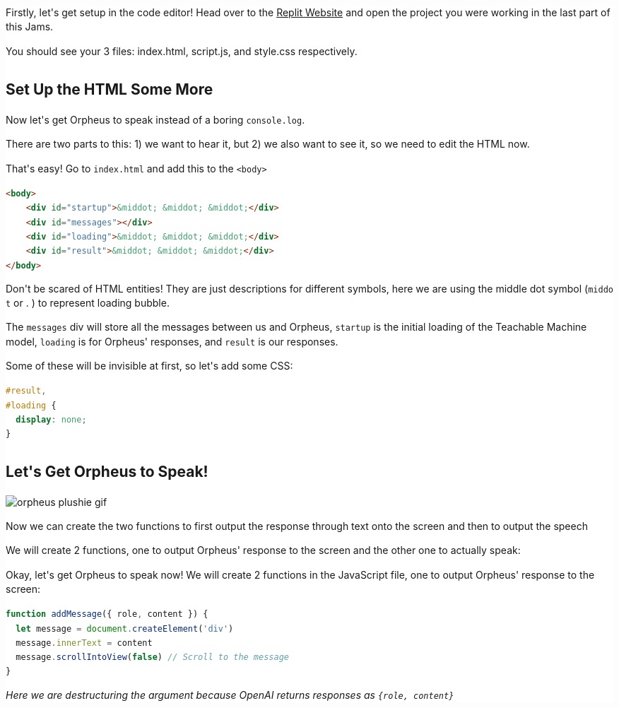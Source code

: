 Firstly, let's get setup in the code editor! Head over to the [Replit Website](https://replit.com/languages/html) and open the project you were working in the last part of this Jams.

You should see your 3 files: index.html, script.js, and style.css respectively.

## Set Up the HTML Some More

Now let's get Orpheus to speak instead of a boring `console.log`.

There are two parts to this: 1) we want to hear it, but 2) we also want to see it, so we need to edit the HTML now.

That's easy! Go to `index.html` and add this to the `<body>`

```html
<body>
    <div id="startup">&middot; &middot; &middot;</div>
    <div id="messages"></div>
    <div id="loading">&middot; &middot; &middot;</div>
    <div id="result">&middot; &middot; &middot;</div>
</body>
```

Don't be scared of HTML entities! They are just descriptions for different symbols, here we are using the middle dot symbol (`middot` or . ) to represent loading bubble.

The `messages` div will store all the messages between us and Orpheus, `startup` is the initial loading of the Teachable Machine model, `loading` is for Orpheus' responses, and `result` is our responses.

Some of these will be invisible at first, so let's add some CSS:

```css
#result,
#loading {
  display: none;
}
```

## Let's Get Orpheus to Speak!

![orpheus plushie gif](https://cloud-lsz4bcbfi-hack-club-bot.vercel.app/0jams_gifs.gif)

Now we can create the two functions to first output the response through text onto the screen and then to output the speech

We will create 2 functions, one to output Orpheus' response to the screen and the other one to actually speak:

Okay, let's get Orpheus to speak now! We will create 2 functions in the JavaScript file, one to output Orpheus' response to the screen:

```js
function addMessage({ role, content }) {
  let message = document.createElement('div')
  message.innerText = content
  message.scrollIntoView(false) // Scroll to the message
}
```
*Here we are destructuring the argument because OpenAI returns responses as `{role, content}`* 
